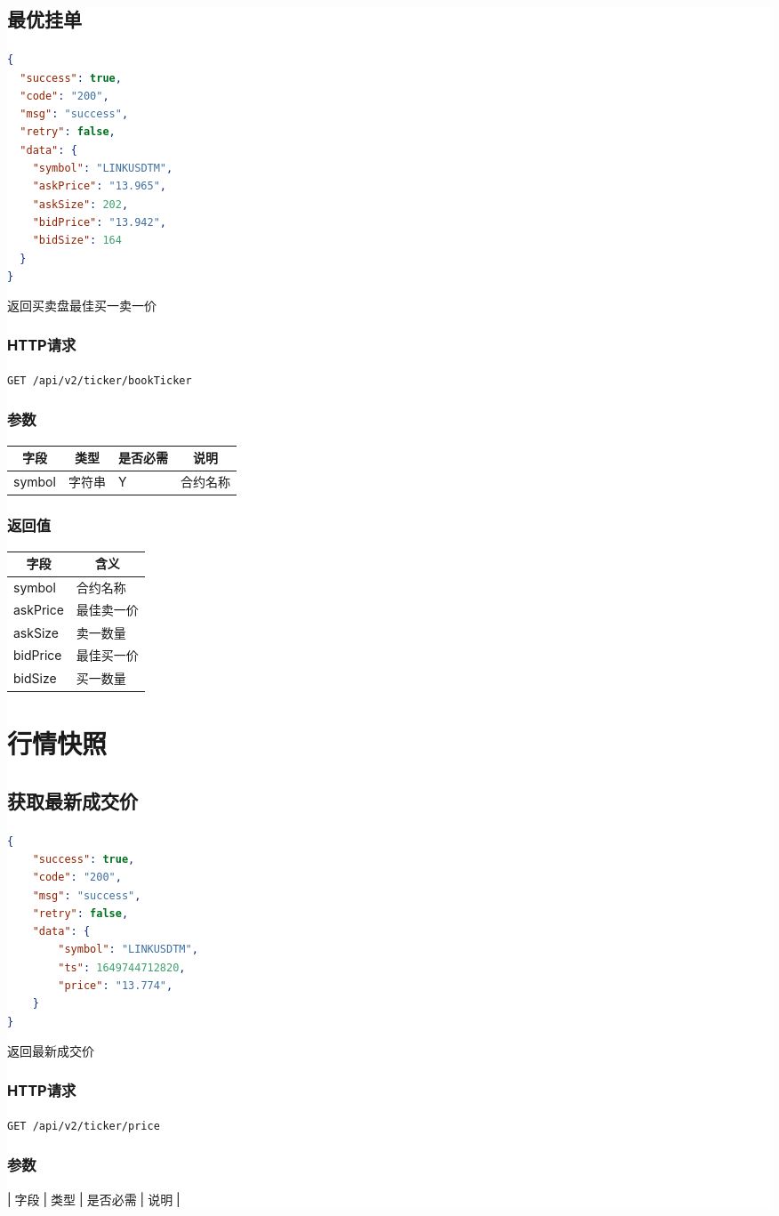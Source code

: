 ## 最优挂单
```json
{
  "success": true,
  "code": "200",
  "msg": "success",
  "retry": false,
  "data": {
    "symbol": "LINKUSDTM",
    "askPrice": "13.965",
    "askSize": 202,
    "bidPrice": "13.942",
    "bidSize": 164
  }
}
```
返回买卖盘最佳买一卖一价
### HTTP请求
`GET /api/v2/ticker/bookTicker`
### 参数
| 字段   | 类型   | 是否必需 | 说明     |
| ------ | ------ | -------- | -------- |
| symbol | 字符串 | Y        | 合约名称 |
### 返回值
| 字段     | 含义       |
| -------- | ---------- |
| symbol   | 合约名称   |
| askPrice | 最佳卖一价 |
| askSize  | 卖一数量   |
| bidPrice | 最佳买一价 |
| bidSize  | 买一数量   |


# 行情快照

## 获取最新成交价
```json
{
    "success": true,
    "code": "200",
    "msg": "success",
    "retry": false,
    "data": {
        "symbol": "LINKUSDTM",
        "ts": 1649744712820,
        "price": "13.774",
    }
}
```
返回最新成交价
### HTTP请求
`GET /api/v2/ticker/price`
### 参数
| 字段   | 类型   | 是否必需 | 说明     |
